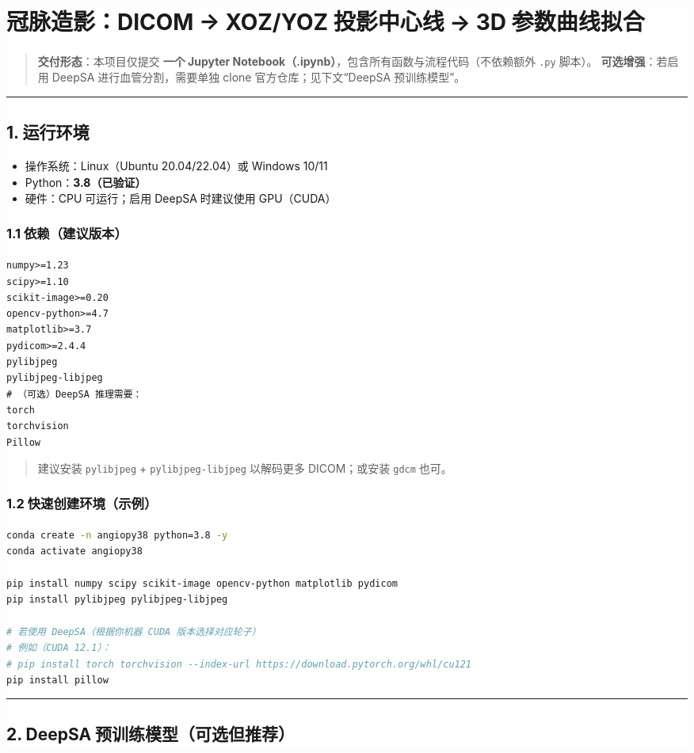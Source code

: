 
# 冠脉造影：DICOM → XOZ/YOZ 投影中心线 → 3D 参数曲线拟合

> **交付形态**：本项目仅提交 **一个 Jupyter Notebook（.ipynb）**，包含所有函数与流程代码（不依赖额外 `.py` 脚本）。
> **可选增强**：若启用 DeepSA 进行血管分割，需要单独 clone 官方仓库；见下文“DeepSA 预训练模型”。

---

## 1. 运行环境

* 操作系统：Linux（Ubuntu 20.04/22.04）或 Windows 10/11
* Python：**3.8（已验证）**
* 硬件：CPU 可运行；启用 DeepSA 时建议使用 GPU（CUDA）

### 1.1 依赖（建议版本）

```txt
numpy>=1.23
scipy>=1.10
scikit-image>=0.20
opencv-python>=4.7
matplotlib>=3.7
pydicom>=2.4.4
pylibjpeg
pylibjpeg-libjpeg
# （可选）DeepSA 推理需要：
torch
torchvision
Pillow
```

> 建议安装 `pylibjpeg` + `pylibjpeg-libjpeg` 以解码更多 DICOM；或安装 `gdcm` 也可。

### 1.2 快速创建环境（示例）

```bash
conda create -n angiopy38 python=3.8 -y
conda activate angiopy38

pip install numpy scipy scikit-image opencv-python matplotlib pydicom
pip install pylibjpeg pylibjpeg-libjpeg

# 若使用 DeepSA（根据你机器 CUDA 版本选择对应轮子）
# 例如（CUDA 12.1）：
# pip install torch torchvision --index-url https://download.pytorch.org/whl/cu121
pip install pillow
```

---

## 2. DeepSA 预训练模型（可选但推荐）
